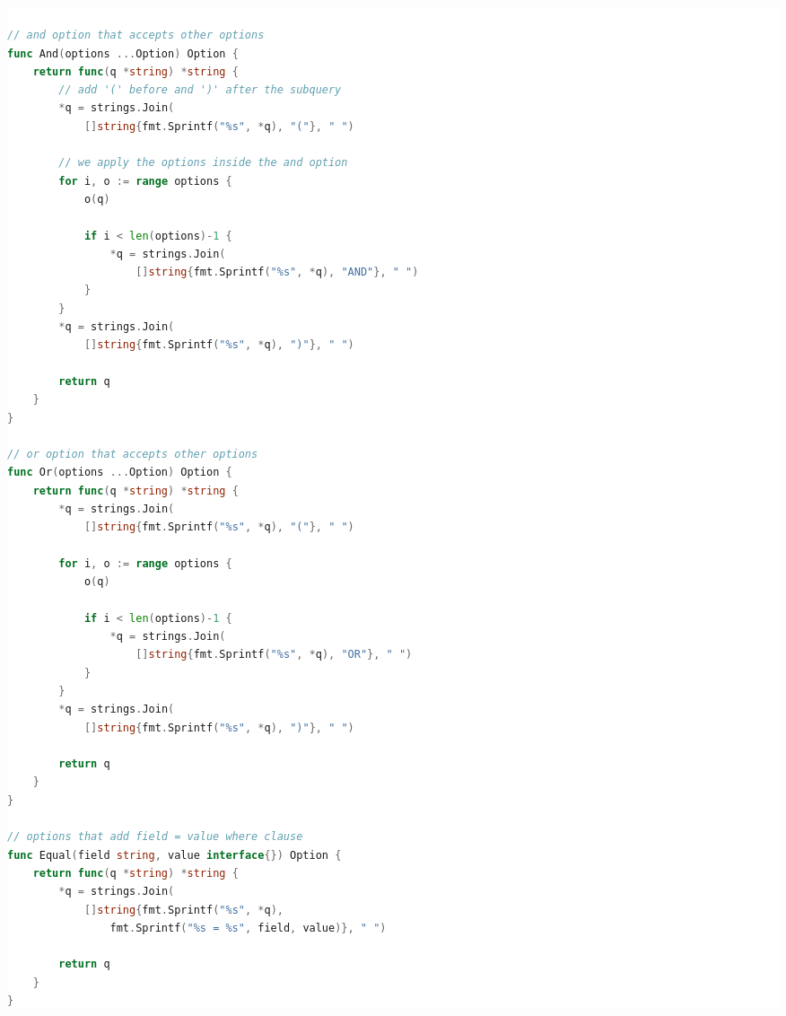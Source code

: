 ```go

// and option that accepts other options
func And(options ...Option) Option {
	return func(q *string) *string {
		// add '(' before and ')' after the subquery
		*q = strings.Join(
			[]string{fmt.Sprintf("%s", *q), "("}, " ")

		// we apply the options inside the and option
		for i, o := range options {
			o(q)

			if i < len(options)-1 {
				*q = strings.Join(
					[]string{fmt.Sprintf("%s", *q), "AND"}, " ")
			}
		}
		*q = strings.Join(
			[]string{fmt.Sprintf("%s", *q), ")"}, " ")

		return q
	}
}

// or option that accepts other options
func Or(options ...Option) Option {
	return func(q *string) *string {
		*q = strings.Join(
			[]string{fmt.Sprintf("%s", *q), "("}, " ")

		for i, o := range options {
			o(q)

			if i < len(options)-1 {
				*q = strings.Join(
					[]string{fmt.Sprintf("%s", *q), "OR"}, " ")
			}
		}
		*q = strings.Join(
			[]string{fmt.Sprintf("%s", *q), ")"}, " ")

		return q
	}
}

// options that add field = value where clause
func Equal(field string, value interface{}) Option {
	return func(q *string) *string {
		*q = strings.Join(
			[]string{fmt.Sprintf("%s", *q),
				fmt.Sprintf("%s = %s", field, value)}, " ")

		return q
	}
}

```
